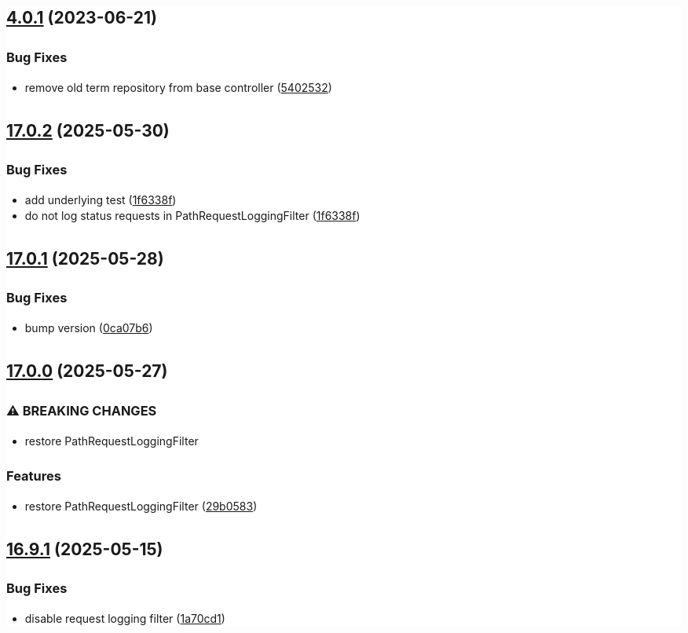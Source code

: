 ## [4.0.1](https://github.com/mxenabled/path-mdx-model/compare/4.0.0...4.0.1) (2023-06-21)


### Bug Fixes

* remove old term repository from base controller ([5402532](https://github.com/mxenabled/path-mdx-model/commit/5402532342b9c6b94f3c921ad025cc2b625a3b95))

## [17.0.2](https://github.com/mxenabled/path-mdx-model/compare/v17.0.1...v17.0.2) (2025-05-30)


### Bug Fixes

* add underlying test ([1f6338f](https://github.com/mxenabled/path-mdx-model/commit/1f6338f5f2476a1a6ae43935ca61731c4a72860a))
* do not log status requests in PathRequestLoggingFilter ([1f6338f](https://github.com/mxenabled/path-mdx-model/commit/1f6338f5f2476a1a6ae43935ca61731c4a72860a))

## [17.0.1](https://github.com/mxenabled/path-mdx-model/compare/v17.0.0...v17.0.1) (2025-05-28)


### Bug Fixes

* bump version ([0ca07b6](https://github.com/mxenabled/path-mdx-model/commit/0ca07b61ca185577365c5ed0bd40806b1ac7ee85))

## [17.0.0](https://github.com/mxenabled/path-mdx-model/compare/v16.9.1...v17.0.0) (2025-05-27)


### ⚠ BREAKING CHANGES

* restore PathRequestLoggingFilter

### Features

* restore PathRequestLoggingFilter ([29b0583](https://github.com/mxenabled/path-mdx-model/commit/29b05834de7344252db1839452f5027b66795567))

## [16.9.1](https://github.com/mxenabled/path-mdx-model/compare/v16.9.0...v16.9.1) (2025-05-15)


### Bug Fixes

* disable request logging filter ([1a70cd1](https://github.com/mxenabled/path-mdx-model/commit/1a70cd124d5e9d083c6c5f30a6d2e99b66382300))
